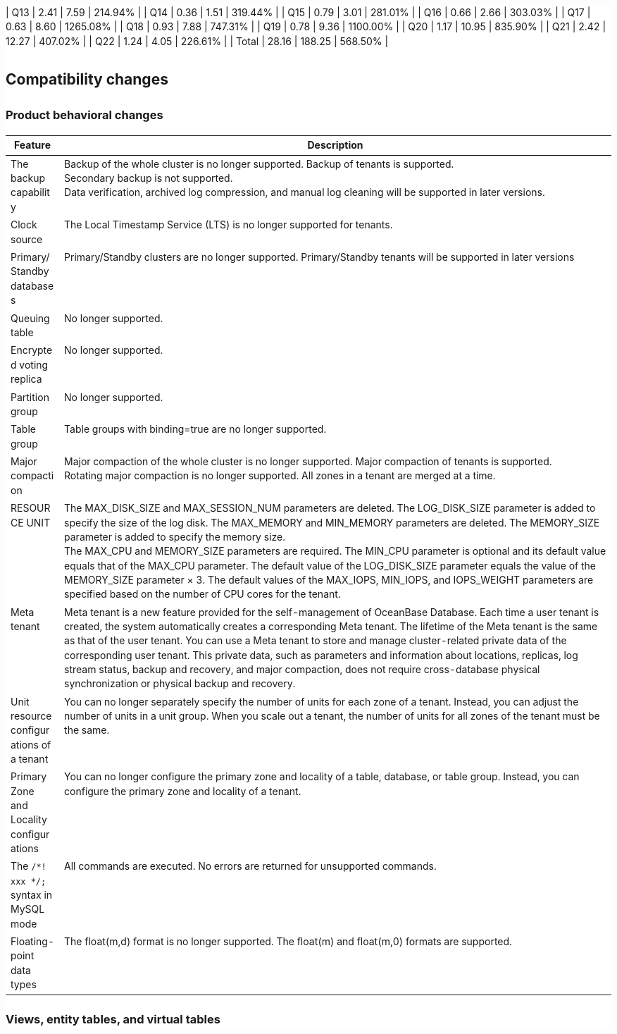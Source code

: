 | Q13 | 2.41 | 7.59 | 214.94% |
| Q14 | 0.36 | 1.51 | 319.44% |
| Q15 | 0.79 | 3.01 | 281.01% |
| Q16 | 0.66 | 2.66 | 303.03% |
| Q17 | 0.63 | 8.60 | 1265.08% |
| Q18 | 0.93 | 7.88 | 747.31% |
| Q19 | 0.78 | 9.36 | 1100.00% |
| Q20 | 1.17 | 10.95 | 835.90% |
| Q21 | 2.42 | 12.27 | 407.02% |
| Q22 | 1.24 | 4.05 | 226.61% |
| Total | 28.16 | 188.25 | 568.50% |

## Compatibility changes

### Product behavioral changes

| **Feature** | **Description** |
|---------|----------|
| The backup capability | Backup of the whole cluster is no longer supported. Backup of tenants is supported.<br>Secondary backup is not supported.<br> Data verification, archived log compression, and manual log cleaning will be supported in later versions. |
| Clock source | The Local Timestamp Service (LTS) is no longer supported for tenants. |
| Primary/Standby databases | Primary/Standby clusters are no longer supported. Primary/Standby tenants will be supported in later versions |
| Queuing table | No longer supported. |
| Encrypted voting replica | No longer supported. |
| Partition group | No longer supported. |
| Table group | Table groups with binding=true are no longer supported. |
| Major compaction | Major compaction of the whole cluster is no longer supported. Major compaction of tenants is supported.<br>Rotating major compaction is no longer supported. All zones in a tenant are merged at a time. |
| RESOURCE UNIT | The MAX_DISK_SIZE and MAX_SESSION_NUM parameters are deleted. The LOG_DISK_SIZE parameter is added to specify the size of the log disk. The MAX_MEMORY and MIN_MEMORY parameters are deleted. The MEMORY_SIZE parameter is added to specify the memory size. <br>The MAX_CPU and MEMORY_SIZE parameters are required. The MIN_CPU parameter is optional and its default value equals that of the MAX_CPU parameter. The default value of the LOG_DISK_SIZE parameter equals the value of the MEMORY_SIZE parameter × 3. The default values of the MAX_IOPS, MIN_IOPS, and IOPS_WEIGHT parameters are specified based on the number of CPU cores for the tenant.  |
| Meta tenant | Meta tenant is a new feature provided for the self-management of OceanBase Database. Each time a user tenant is created, the system automatically creates a corresponding Meta tenant. The lifetime of the Meta tenant is the same as that of the user tenant. You can use a Meta tenant to store and manage cluster-related private data of the corresponding user tenant. This private data, such as parameters and information about locations, replicas, log stream status, backup and recovery, and major compaction, does not require cross-database physical synchronization or physical backup and recovery.  |
| Unit resource configurations of a tenant | You can no longer separately specify the number of units for each zone of a tenant. Instead, you can adjust the number of units in a unit group. When you scale out a tenant, the number of units for all zones of the tenant must be the same. |
| Primary Zone and Locality configurations | You can no longer configure the primary zone and locality of a table, database, or table group. Instead, you can configure the primary zone and locality of a tenant. |
| The `/*!  xxx */;` syntax in MySQL mode | All commands are executed. No errors are returned for unsupported commands. |
| Floating-point data types | The float(m,d) format is no longer supported. The float(m) and float(m,0) formats are supported. |

### Views, entity tables, and virtual tables
